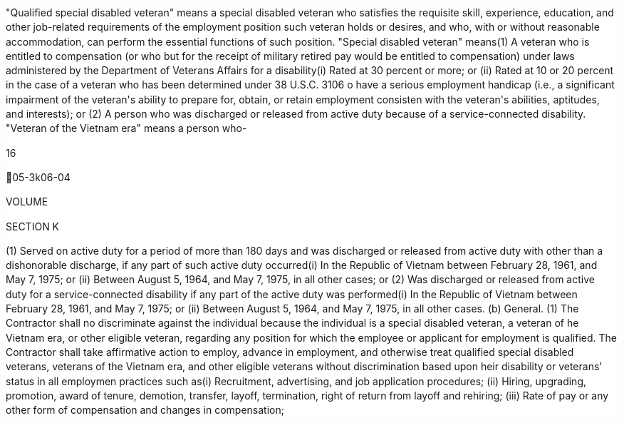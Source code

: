 "Qualified special disabled veteran" means a special
disabled veteran who satisfies the requisite skill,
experience, education, and other job-related
requirements of the employment position such veteran
holds or desires, and who, with or without reasonable
accommodation, can perform the essential functions of
such position.
"Special disabled veteran" means(1) A veteran who is entitled to compensation (or
who but for the receipt of military retired pay would
be entitled to compensation) under laws administered
by the Department of Veterans Affairs for a
disability(i) Rated at 30 percent or more; or
(ii) Rated at 10 or 20 percent in the case of a
veteran who has been determined under 38 U.S.C. 3106
o have a serious employment handicap (i.e., a
significant impairment of the veteran's ability to
prepare for, obtain, or retain employment consisten
with the veteran's abilities, aptitudes, and
interests); or
(2) A person who was discharged or released from
active duty because of a service-connected disability.
"Veteran of the Vietnam era" means a person who-

16

05-3k06-04

VOLUME

SECTION K

(1) Served on active duty for a period of more than
180 days and was discharged or released from active
duty with other than a dishonorable discharge, if any
part of such active duty occurred(i) In the Republic of Vietnam between February 28,
1961, and May 7, 1975; or
(ii) Between August 5, 1964, and May 7, 1975, in all
other cases; or
(2) Was discharged or released from active duty for
a service-connected disability if any part of the
active duty was performed(i) In the Republic of Vietnam between February 28,
1961, and May 7, 1975; or
(ii) Between August 5, 1964, and May 7, 1975, in all
other cases.
(b) General. (1) The Contractor shall no
discriminate against the individual because the
individual is a special disabled veteran, a veteran of
he Vietnam era, or other eligible veteran, regarding
any position for which the employee or applicant for
employment is qualified. The Contractor shall take
affirmative action to employ, advance in employment,
and otherwise treat qualified special disabled
veterans, veterans of the Vietnam era, and other
eligible veterans without discrimination based upon
heir disability or veterans' status in all employmen
practices such as(i) Recruitment, advertising, and job application
procedures;
(ii) Hiring, upgrading, promotion, award of tenure,
demotion, transfer, layoff, termination, right of
return from layoff and rehiring;
(iii) Rate of pay or any other form of compensation
and changes in compensation;
